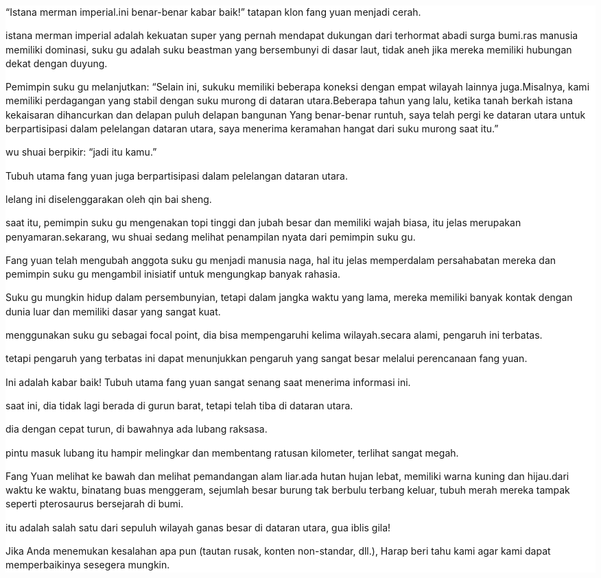 “Istana merman imperial.ini benar-benar kabar baik!” tatapan klon fang yuan menjadi cerah.

istana merman imperial adalah kekuatan super yang pernah mendapat dukungan dari terhormat abadi surga bumi.ras manusia memiliki dominasi, suku gu adalah suku beastman yang bersembunyi di dasar laut, tidak aneh jika mereka memiliki hubungan dekat dengan duyung.

Pemimpin suku gu melanjutkan: “Selain ini, sukuku memiliki beberapa koneksi dengan empat wilayah lainnya juga.Misalnya, kami memiliki perdagangan yang stabil dengan suku murong di dataran utara.Beberapa tahun yang lalu, ketika tanah berkah istana kekaisaran dihancurkan dan delapan puluh delapan bangunan Yang benar-benar runtuh, saya telah pergi ke dataran utara untuk berpartisipasi dalam pelelangan dataran utara, saya menerima keramahan hangat dari suku murong saat itu.”

wu shuai berpikir: “jadi itu kamu.”

Tubuh utama fang yuan juga berpartisipasi dalam pelelangan dataran utara.



lelang ini diselenggarakan oleh qin bai sheng.

saat itu, pemimpin suku gu mengenakan topi tinggi dan jubah besar dan memiliki wajah biasa, itu jelas merupakan penyamaran.sekarang, wu shuai sedang melihat penampilan nyata dari pemimpin suku gu.

Fang yuan telah mengubah anggota suku gu menjadi manusia naga, hal itu jelas memperdalam persahabatan mereka dan pemimpin suku gu mengambil inisiatif untuk mengungkap banyak rahasia.

Suku gu mungkin hidup dalam persembunyian, tetapi dalam jangka waktu yang lama, mereka memiliki banyak kontak dengan dunia luar dan memiliki dasar yang sangat kuat.

menggunakan suku gu sebagai focal point, dia bisa mempengaruhi kelima wilayah.secara alami, pengaruh ini terbatas.

tetapi pengaruh yang terbatas ini dapat menunjukkan pengaruh yang sangat besar melalui perencanaan fang yuan.

Ini adalah kabar baik! Tubuh utama fang yuan sangat senang saat menerima informasi ini.

saat ini, dia tidak lagi berada di gurun barat, tetapi telah tiba di dataran utara.

dia dengan cepat turun, di bawahnya ada lubang raksasa.

pintu masuk lubang itu hampir melingkar dan membentang ratusan kilometer, terlihat sangat megah.

Fang Yuan melihat ke bawah dan melihat pemandangan alam liar.ada hutan hujan lebat, memiliki warna kuning dan hijau.dari waktu ke waktu, binatang buas menggeram, sejumlah besar burung tak berbulu terbang keluar, tubuh merah mereka tampak seperti pterosaurus bersejarah di bumi.

itu adalah salah satu dari sepuluh wilayah ganas besar di dataran utara, gua iblis gila!

Jika Anda menemukan kesalahan apa pun (tautan rusak, konten non-standar, dll.), Harap beri tahu kami agar kami dapat memperbaikinya sesegera mungkin.